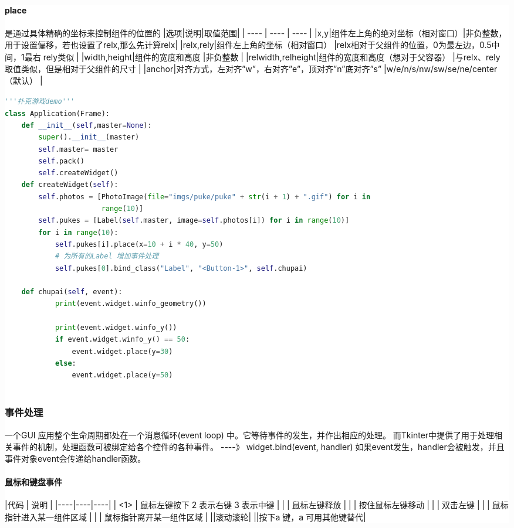 #### place 
是通过具体精确的坐标来控制组件的位置的
|选项|说明|取值范围|
| ---- | ---- | ---- |
|x,y|组件左上角的绝对坐标（相对窗口）|非负整数，用于设置偏移，若也设置了relx,那么先计算relx|
|relx,rely|组件左上角的坐标（相对窗口）     |relx相对于父组件的位置，0为最左边，0.5中间，1最右  rely类似      |
|width,height|组件的宽度和高度      |非负整数    |
|relwidth,relheight|组件的宽度和高度（想对于父容器）      |与relx、rely 取值类似，但是相对于父组件的尺寸      |
|anchor|对齐方式，左对齐”w”，右对齐”e”，顶对齐”n”底对齐”s”      |w/e/n/s/nw/sw/se/ne/center（默认）      |

```python
'''扑克游戏demo'''
class Application(Frame):
    def __init__(self,master=None):
        super().__init__(master)
        self.master= master
        self.pack()
        self.createWidget()
    def createWidget(self):
        self.photos = [PhotoImage(file="imgs/puke/puke" + str(i + 1) + ".gif") for i in
                       range(10)]
        self.pukes = [Label(self.master, image=self.photos[i]) for i in range(10)]
        for i in range(10):
            self.pukes[i].place(x=10 + i * 40, y=50)
            # 为所有的Label 增加事件处理
            self.pukes[0].bind_class("Label", "<Button-1>", self.chupai)

    def chupai(self, event):
            print(event.widget.winfo_geometry())

            print(event.widget.winfo_y())
            if event.widget.winfo_y() == 50:
                event.widget.place(y=30)
            else:
                event.widget.place(y=50)
                
```

### 事件处理
一个GUI 应用整个生命周期都处在一个消息循环(event loop) 中。它等待事件的发生，并作出相应的处理。
而Tkinter中提供了用于处理相关事件的机制，处理函数可被绑定给各个控件的各种事件。
----》 widget.bind(event, handler)     如果event发生，handler会被触发，并且事件对象event会传递给handler函数。

#### 鼠标和键盘事件

|代码   | 说明  |
|----|----|----|
| <Button-1>   <ButtonPress-1>   <1>    | 鼠标左键按下   2 表示右键  3 表示中键  |
| <ButtonRelease-1>  | 鼠标左键释放  |
| <B1-Motion>  | 按住鼠标左键移动  |
| <Double-Button-1>  | 双击左键  |
| <Enter>  | 鼠标指针进入某一组件区域  |
| <Leave>  | 鼠标指针离开某一组件区域  |
|<MouseWheel>|滚动滚轮|
|<KeyPress-a>|按下a 键，a 可用其他键替代|